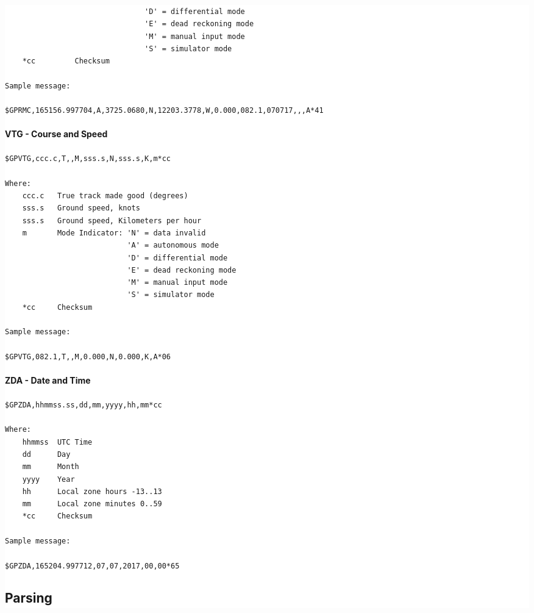 ```
                                'D' = differential mode
                                'E' = dead reckoning mode
                                'M' = manual input mode
                                'S' = simulator mode
    *cc         Checksum

Sample message:

$GPRMC,165156.997704,A,3725.0680,N,12203.3778,W,0.000,082.1,070717,,,A*41
```

#### VTG - Course and Speed

```
$GPVTG,ccc.c,T,,M,sss.s,N,sss.s,K,m*cc

Where:
    ccc.c   True track made good (degrees)
    sss.s   Ground speed, knots
    sss.s   Ground speed, Kilometers per hour
    m       Mode Indicator: 'N' = data invalid
                            'A' = autonomous mode
                            'D' = differential mode
                            'E' = dead reckoning mode
                            'M' = manual input mode
                            'S' = simulator mode
    *cc     Checksum

Sample message:

$GPVTG,082.1,T,,M,0.000,N,0.000,K,A*06
```

#### ZDA - Date and Time

```
$GPZDA,hhmmss.ss,dd,mm,yyyy,hh,mm*cc

Where:
    hhmmss  UTC Time
    dd      Day
    mm      Month
    yyyy    Year
    hh      Local zone hours -13..13
    mm      Local zone minutes 0..59
    *cc     Checksum

Sample message:

$GPZDA,165204.997712,07,07,2017,00,00*65
```

## Parsing
